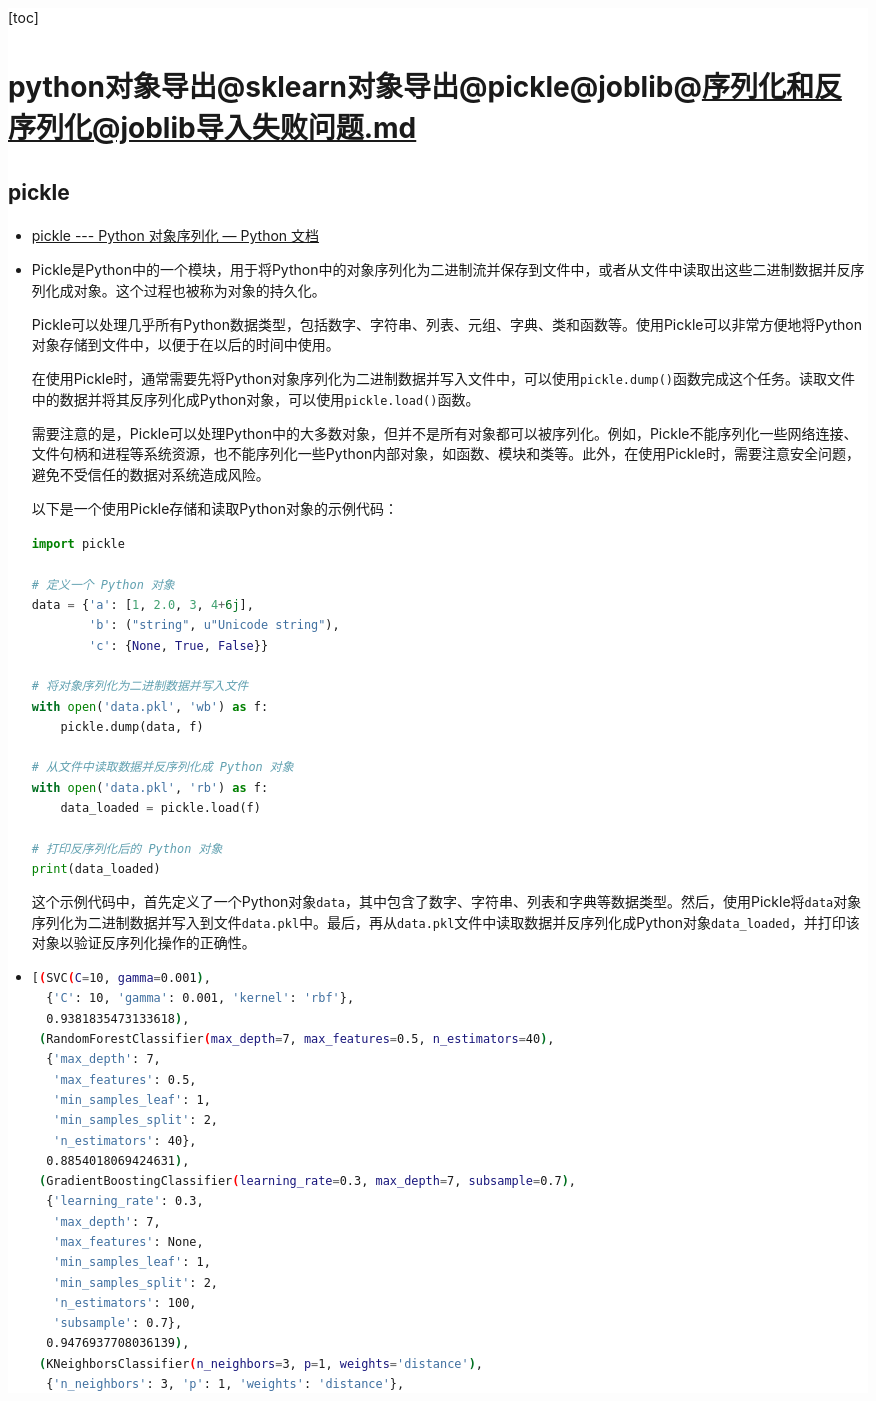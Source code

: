 [toc]

# python对象导出@sklearn对象导出@pickle@joblib@序列化和反序列化@joblib导入失败问题.md

## pickle

- [pickle --- Python 对象序列化 — Python 文档](https://docs.python.org/zh-cn/3/library/pickle.html)

- Pickle是Python中的一个模块，用于将Python中的对象序列化为二进制流并保存到文件中，或者从文件中读取出这些二进制数据并反序列化成对象。这个过程也被称为对象的持久化。

  Pickle可以处理几乎所有Python数据类型，包括数字、字符串、列表、元组、字典、类和函数等。使用Pickle可以非常方便地将Python对象存储到文件中，以便于在以后的时间中使用。

  在使用Pickle时，通常需要先将Python对象序列化为二进制数据并写入文件中，可以使用`pickle.dump()`函数完成这个任务。读取文件中的数据并将其反序列化成Python对象，可以使用`pickle.load()`函数。

  需要注意的是，Pickle可以处理Python中的大多数对象，但并不是所有对象都可以被序列化。例如，Pickle不能序列化一些网络连接、文件句柄和进程等系统资源，也不能序列化一些Python内部对象，如函数、模块和类等。此外，在使用Pickle时，需要注意安全问题，避免不受信任的数据对系统造成风险。

  以下是一个使用Pickle存储和读取Python对象的示例代码：

  ```python
  import pickle
  
  # 定义一个 Python 对象
  data = {'a': [1, 2.0, 3, 4+6j],
          'b': ("string", u"Unicode string"),
          'c': {None, True, False}}
  
  # 将对象序列化为二进制数据并写入文件
  with open('data.pkl', 'wb') as f:
      pickle.dump(data, f)
  
  # 从文件中读取数据并反序列化成 Python 对象
  with open('data.pkl', 'rb') as f:
      data_loaded = pickle.load(f)
  
  # 打印反序列化后的 Python 对象
  print(data_loaded)
  ```

  这个示例代码中，首先定义了一个Python对象`data`，其中包含了数字、字符串、列表和字典等数据类型。然后，使用Pickle将`data`对象序列化为二进制数据并写入到文件`data.pkl`中。最后，再从`data.pkl`文件中读取数据并反序列化成Python对象`data_loaded`，并打印该对象以验证反序列化操作的正确性。

- ```bash
  [(SVC(C=10, gamma=0.001),
    {'C': 10, 'gamma': 0.001, 'kernel': 'rbf'},
    0.9381835473133618),
   (RandomForestClassifier(max_depth=7, max_features=0.5, n_estimators=40),
    {'max_depth': 7,
     'max_features': 0.5,
     'min_samples_leaf': 1,
     'min_samples_split': 2,
     'n_estimators': 40},
    0.8854018069424631),
   (GradientBoostingClassifier(learning_rate=0.3, max_depth=7, subsample=0.7),
    {'learning_rate': 0.3,
     'max_depth': 7,
     'max_features': None,
     'min_samples_leaf': 1,
     'min_samples_split': 2,
     'n_estimators': 100,
     'subsample': 0.7},
    0.9476937708036139),
   (KNeighborsClassifier(n_neighbors=3, p=1, weights='distance'),
    {'n_neighbors': 3, 'p': 1, 'weights': 'distance'},